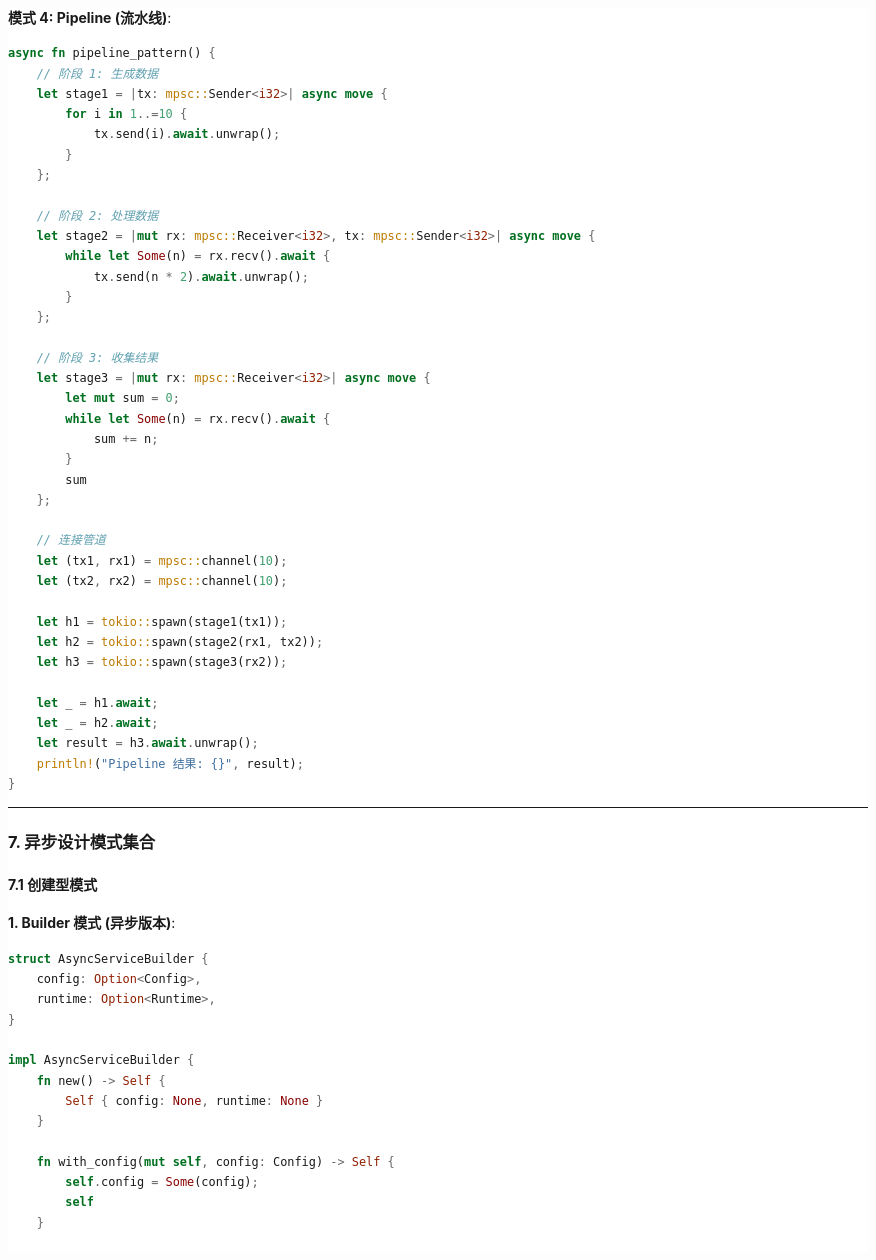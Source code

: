 **模式 4: Pipeline (流水线)**:

```rust
async fn pipeline_pattern() {
    // 阶段 1: 生成数据
    let stage1 = |tx: mpsc::Sender<i32>| async move {
        for i in 1..=10 {
            tx.send(i).await.unwrap();
        }
    };
    
    // 阶段 2: 处理数据
    let stage2 = |mut rx: mpsc::Receiver<i32>, tx: mpsc::Sender<i32>| async move {
        while let Some(n) = rx.recv().await {
            tx.send(n * 2).await.unwrap();
        }
    };
    
    // 阶段 3: 收集结果
    let stage3 = |mut rx: mpsc::Receiver<i32>| async move {
        let mut sum = 0;
        while let Some(n) = rx.recv().await {
            sum += n;
        }
        sum
    };
    
    // 连接管道
    let (tx1, rx1) = mpsc::channel(10);
    let (tx2, rx2) = mpsc::channel(10);
    
    let h1 = tokio::spawn(stage1(tx1));
    let h2 = tokio::spawn(stage2(rx1, tx2));
    let h3 = tokio::spawn(stage3(rx2));
    
    let _ = h1.await;
    let _ = h2.await;
    let result = h3.await.unwrap();
    println!("Pipeline 结果: {}", result);
}
```

---

### 7. 异步设计模式集合

#### 7.1 创建型模式

**1. Builder 模式 (异步版本)**:

```rust
struct AsyncServiceBuilder {
    config: Option<Config>,
    runtime: Option<Runtime>,
}

impl AsyncServiceBuilder {
    fn new() -> Self {
        Self { config: None, runtime: None }
    }
    
    fn with_config(mut self, config: Config) -> Self {
        self.config = Some(config);
        self
    }
    
```